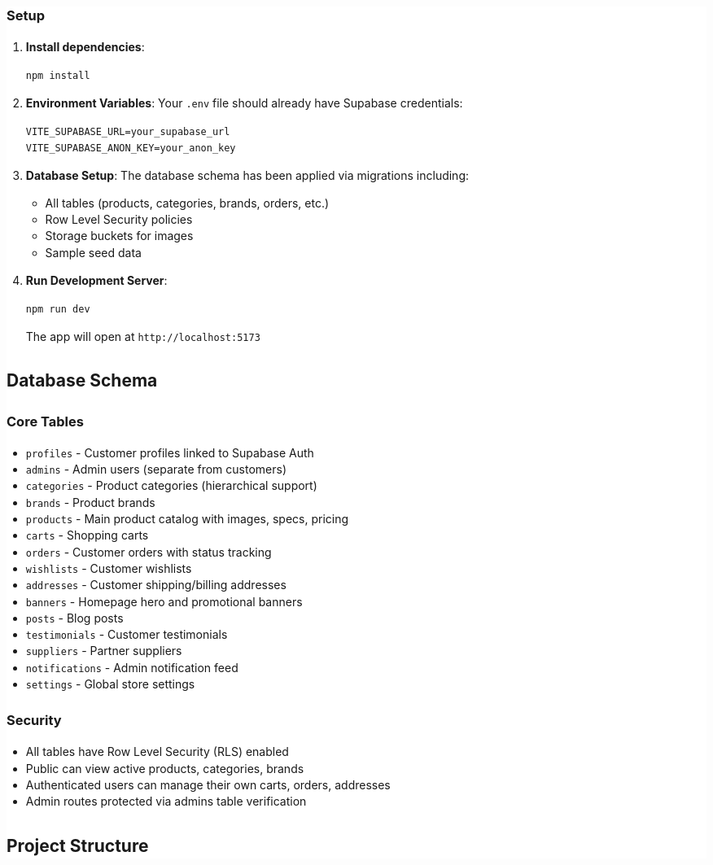 ### Setup

1. **Install dependencies**:
   ```bash
   npm install
   ```

2. **Environment Variables**:
   Your `.env` file should already have Supabase credentials:
   ```
   VITE_SUPABASE_URL=your_supabase_url
   VITE_SUPABASE_ANON_KEY=your_anon_key
   ```

3. **Database Setup**:
   The database schema has been applied via migrations including:
   - All tables (products, categories, brands, orders, etc.)
   - Row Level Security policies
   - Storage buckets for images
   - Sample seed data

4. **Run Development Server**:
   ```bash
   npm run dev
   ```
   The app will open at `http://localhost:5173`

## Database Schema

### Core Tables
- `profiles` - Customer profiles linked to Supabase Auth
- `admins` - Admin users (separate from customers)
- `categories` - Product categories (hierarchical support)
- `brands` - Product brands
- `products` - Main product catalog with images, specs, pricing
- `carts` - Shopping carts
- `orders` - Customer orders with status tracking
- `wishlists` - Customer wishlists
- `addresses` - Customer shipping/billing addresses
- `banners` - Homepage hero and promotional banners
- `posts` - Blog posts
- `testimonials` - Customer testimonials
- `suppliers` - Partner suppliers
- `notifications` - Admin notification feed
- `settings` - Global store settings

### Security
- All tables have Row Level Security (RLS) enabled
- Public can view active products, categories, brands
- Authenticated users can manage their own carts, orders, addresses
- Admin routes protected via admins table verification

## Project Structure
